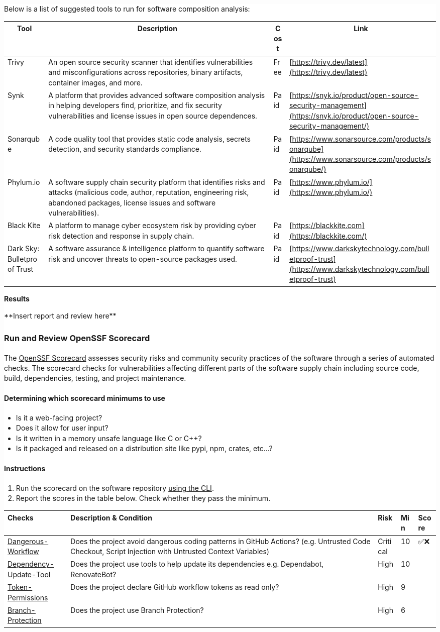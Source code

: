 Below is a list of suggested tools to run for software composition analysis:

| Tool                        | Description                                                                                                                                                                                          | Cost | Link                                                                                                                |
| --------------------------- | ---------------------------------------------------------------------------------------------------------------------------------------------------------------------------------------------------- | ---- | ------------------------------------------------------------------------------------------------------------------- |
| Trivy                       | An open source security scanner that identifies vulnerabilities and misconfigurations across repositories, binary artifacts, container images, and more.                                             | Free | [https://trivy.dev/latest](https://trivy.dev/latest)                                                                |
| Synk                        | A platform that provides advanced software composition analysis in helping developers find, prioritize, and fix security vulnerabilities and license issues in open source dependences.              | Paid | [https://snyk.io/product/open-source-security-management](https://snyk.io/product/open-source-security-management/) |
| Sonarqube                   | A code quality tool that provides static code analysis, secrets detection, and security standards compliance.                                                                                        | Paid | [https://www.sonarsource.com/products/sonarqube](https://www.sonarsource.com/products/sonarqube/)                   |
| Phylum.io                   | A software supply chain security platform that identifies risks and attacks (malicious code, author, reputation, engineering risk, abandoned packages, license issues and software vulnerabilities). | Paid | [https://www.phylum.io/](https://www.phylum.io/)                                                                    |
| Black Kite                  | A platform to manage cyber ecosystem risk by providing cyber risk detection and response in supply chain.                                                                                            | Paid | [https://blackkite.com](https://blackkite.com/)                                                                     |
| Dark Sky: Bulletproof Trust | A software assurance & intelligence platform to quantify software risk and uncover threats to open-source packages used.                                                                             | Paid | [https://www.darkskytechnology.com/bulletproof-trust](https://www.darkskytechnology.com/bulletproof-trust)          |

**Results**

\*\*Insert report and review here\*\*

### Run and Review OpenSSF Scorecard

The [OpenSSF Scorecard](https://securityscorecards.dev/#what-is-openssf-scorecard) assesses security risks and community security practices of the software through a series of automated checks. The scorecard checks for vulnerabilities affecting different parts of the software supply chain including source code, build, dependencies, testing, and project maintenance.

#### Determining which scorecard minimums to use

- Is it a web-facing project?
- Does it allow for user input?
- Is it written in a memory unsafe language like C or C++?
- Is it packaged and released on a distribution site like pypi, npm, crates, etc…?

#### Instructions

1. Run the scorecard on the software repository [using the CLI](https://securityscorecards.dev/#using-the-cli).
2. Report the scores in the table below. Check whether they pass the minimum.

| Checks                                                                                                      | Description & Condition                                                                                                                                                            | Risk     | Min                | Score |
| :---------------------------------------------------------------------------------------------------------- | :--------------------------------------------------------------------------------------------------------------------------------------------------------------------------------- | :------- | :----------------- | :---- |
| [Dangerous-Workflow](https://github.com/ossf/scorecard/blob/main/docs/checks.md#dangerous-workflow)         | Does the project avoid dangerous coding patterns in GitHub Actions? (e.g. Untrusted Code Checkout, Script Injection with Untrusted Context Variables)                              | Critical | 10                 | ✅❌  |
| [Dependency-Update-Tool](https://github.com/ossf/scorecard/blob/main/docs/checks.md#dependency-update-tool) | Does the project use tools to help update its dependencies e.g. Dependabot, RenovateBot?                                                                                           | High     | 10                 |       |
| [Token-Permissions](https://github.com/ossf/scorecard/blob/main/docs/checks.md#token-permissions)           | Does the project declare GitHub workflow tokens as read only?                                                                                                                      | High     | 9                  |       |
| [Branch-Protection](https://github.com/ossf/scorecard/blob/main/docs/checks.md#branch-protection)           | Does the project use Branch Protection?                                                                                                                                            | High     | 6                  |       |
